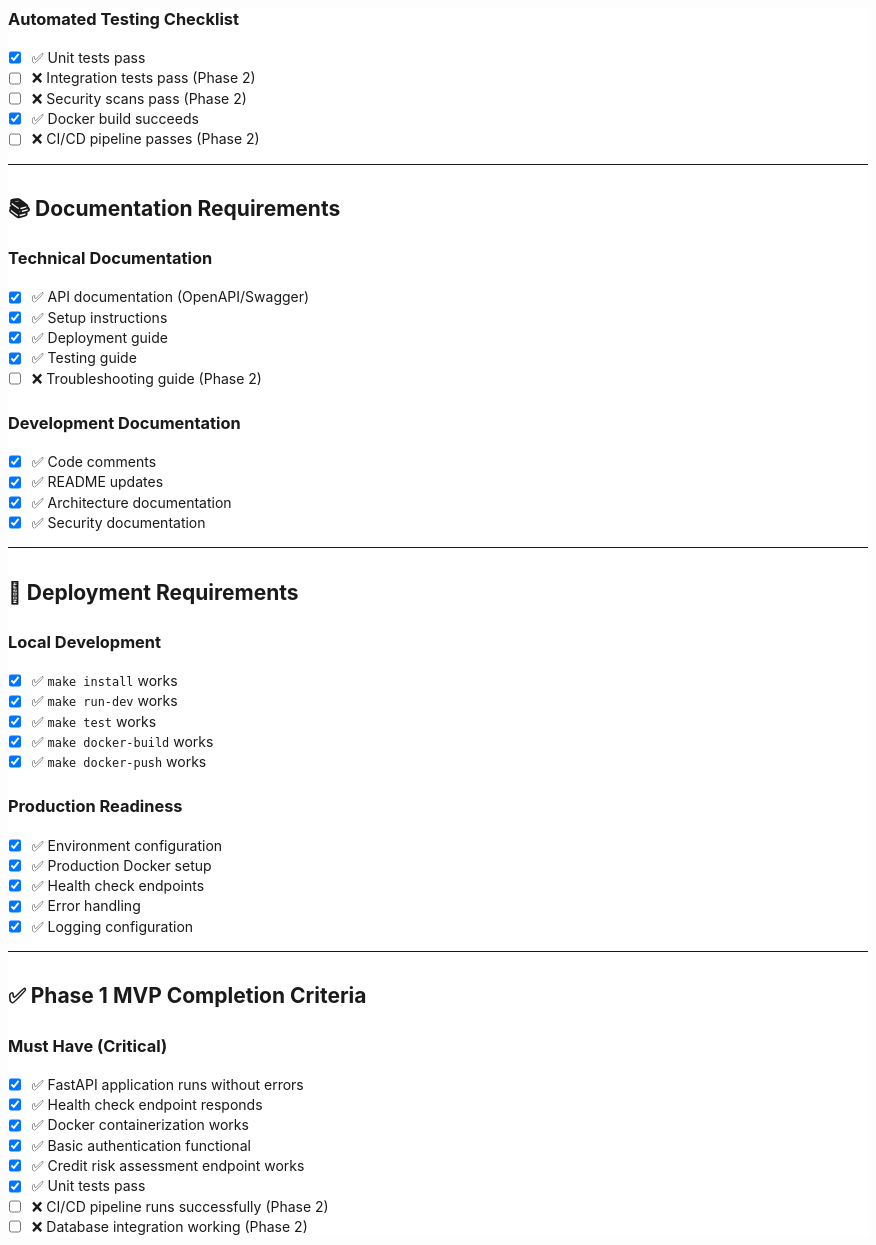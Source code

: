 ### Automated Testing Checklist
- [x] ✅ Unit tests pass
- [ ] ❌ Integration tests pass (Phase 2)
- [ ] ❌ Security scans pass (Phase 2)
- [x] ✅ Docker build succeeds
- [ ] ❌ CI/CD pipeline passes (Phase 2)

---

## 📚 Documentation Requirements

### Technical Documentation
- [x] ✅ API documentation (OpenAPI/Swagger)
- [x] ✅ Setup instructions
- [x] ✅ Deployment guide
- [x] ✅ Testing guide
- [ ] ❌ Troubleshooting guide (Phase 2)

### Development Documentation
- [x] ✅ Code comments
- [x] ✅ README updates
- [x] ✅ Architecture documentation
- [x] ✅ Security documentation

---

## 🚀 Deployment Requirements

### Local Development
- [x] ✅ `make install` works
- [x] ✅ `make run-dev` works
- [x] ✅ `make test` works
- [x] ✅ `make docker-build` works
- [x] ✅ `make docker-push` works

### Production Readiness
- [x] ✅ Environment configuration
- [x] ✅ Production Docker setup
- [x] ✅ Health check endpoints
- [x] ✅ Error handling
- [x] ✅ Logging configuration

---

## ✅ Phase 1 MVP Completion Criteria

### Must Have (Critical)
- [x] ✅ FastAPI application runs without errors
- [x] ✅ Health check endpoint responds
- [x] ✅ Docker containerization works
- [x] ✅ Basic authentication functional
- [x] ✅ Credit risk assessment endpoint works
- [x] ✅ Unit tests pass
- [ ] ❌ CI/CD pipeline runs successfully (Phase 2)
- [ ] ❌ Database integration working (Phase 2)
